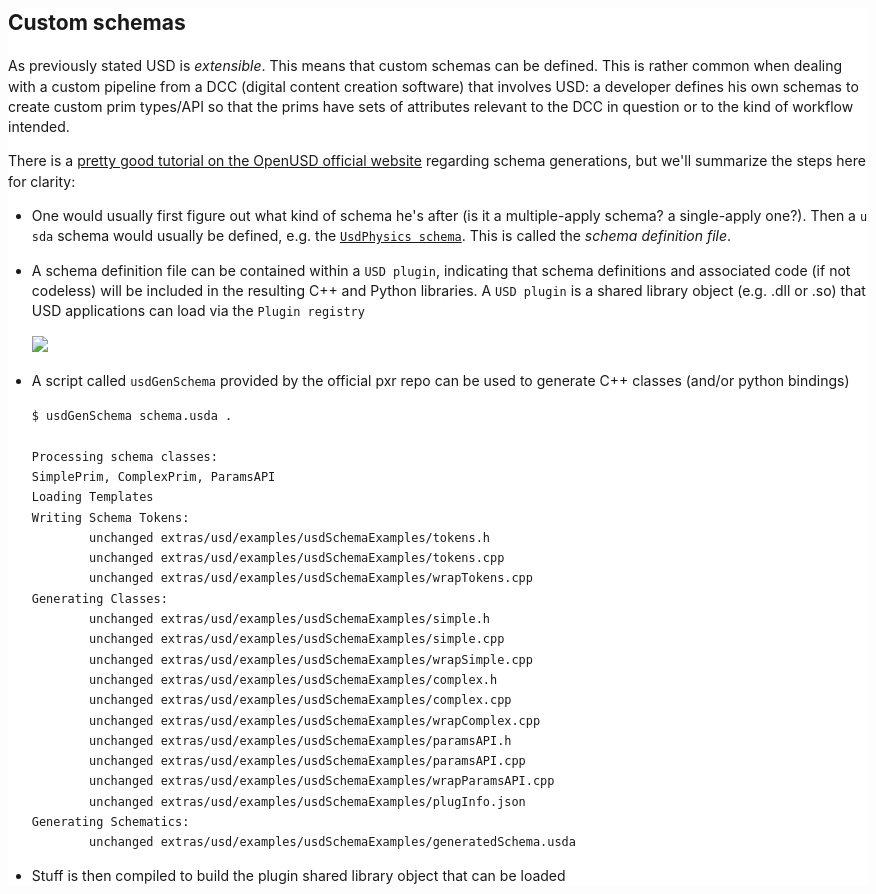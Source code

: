 ## Custom schemas

As previously stated USD is _extensible_. This means that custom schemas can be defined.
This is rather common when dealing with a custom pipeline from a DCC (digital content creation software) that involves USD: a developer defines his own schemas to create custom prim types/API so that the prims have sets of attributes relevant to the DCC in question or to the kind of workflow intended.

There is a [pretty good tutorial on the OpenUSD official website](https://openusd.org/release/tut_generating_new_schema.html#schema-generation-prerequisites) regarding schema generations, but we'll summarize the steps here for clarity:

* One would usually first figure out what kind of schema he's after (is it a multiple-apply schema? a single-apply one?). Then a `usda` schema would usually be defined, e.g. the [`UsdPhysics schema`](https://github.com/PixarAnimationStudios/OpenUSD/blob/release/pxr/usd/usdPhysics/schema.usda). This is called the _schema definition file_.

* A schema definition file can be contained within a `USD plugin`, indicating that schema definitions and associated code (if not codeless) will be included in the resulting C++ and Python libraries. A `USD plugin` is a shared library object (e.g. .dll or .so) that USD applications can load via the `Plugin registry`

    ![](../images/chapter5/plugin_listing.png)

* A script called `usdGenSchema` provided by the official pxr repo can be used to generate C++ classes (and/or python bindings)

    ```shell
    $ usdGenSchema schema.usda .

    Processing schema classes:
    SimplePrim, ComplexPrim, ParamsAPI
    Loading Templates
    Writing Schema Tokens:
            unchanged extras/usd/examples/usdSchemaExamples/tokens.h
            unchanged extras/usd/examples/usdSchemaExamples/tokens.cpp
            unchanged extras/usd/examples/usdSchemaExamples/wrapTokens.cpp
    Generating Classes:
            unchanged extras/usd/examples/usdSchemaExamples/simple.h
            unchanged extras/usd/examples/usdSchemaExamples/simple.cpp
            unchanged extras/usd/examples/usdSchemaExamples/wrapSimple.cpp
            unchanged extras/usd/examples/usdSchemaExamples/complex.h
            unchanged extras/usd/examples/usdSchemaExamples/complex.cpp
            unchanged extras/usd/examples/usdSchemaExamples/wrapComplex.cpp
            unchanged extras/usd/examples/usdSchemaExamples/paramsAPI.h
            unchanged extras/usd/examples/usdSchemaExamples/paramsAPI.cpp
            unchanged extras/usd/examples/usdSchemaExamples/wrapParamsAPI.cpp
            unchanged extras/usd/examples/usdSchemaExamples/plugInfo.json
    Generating Schematics:
            unchanged extras/usd/examples/usdSchemaExamples/generatedSchema.usda
    ```
* Stuff is then compiled to build the plugin shared library object that can be loaded
